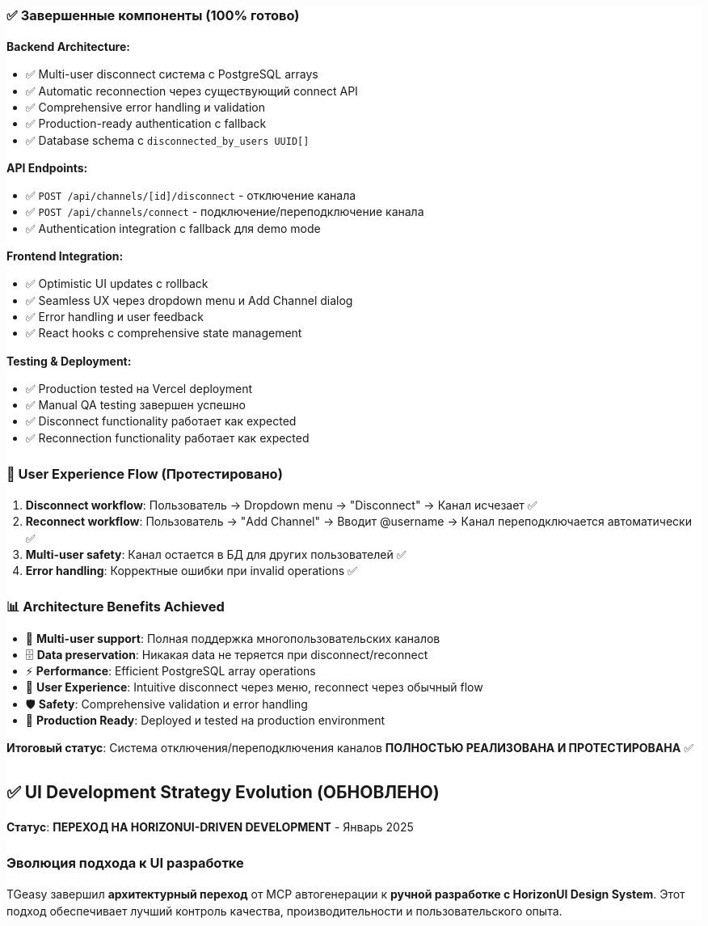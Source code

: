 ### ✅ Завершенные компоненты (100% готово)

**Backend Architecture:**
- ✅ Multi-user disconnect система с PostgreSQL arrays
- ✅ Automatic reconnection через существующий connect API
- ✅ Comprehensive error handling и validation
- ✅ Production-ready authentication с fallback
- ✅ Database schema с `disconnected_by_users UUID[]`

**API Endpoints:**
- ✅ `POST /api/channels/[id]/disconnect` - отключение канала
- ✅ `POST /api/channels/connect` - подключение/переподключение канала
- ✅ Authentication integration с fallback для demo mode

**Frontend Integration:**
- ✅ Optimistic UI updates с rollback
- ✅ Seamless UX через dropdown menu и Add Channel dialog
- ✅ Error handling и user feedback
- ✅ React hooks с comprehensive state management

**Testing & Deployment:**
- ✅ Production tested на Vercel deployment
- ✅ Manual QA testing завершен успешно
- ✅ Disconnect functionality работает как expected
- ✅ Reconnection functionality работает как expected

### 🎯 User Experience Flow (Протестировано)

1. **Disconnect workflow**: Пользователь → Dropdown menu → "Disconnect" → Канал исчезает ✅
2. **Reconnect workflow**: Пользователь → "Add Channel" → Вводит @username → Канал переподключается автоматически ✅
3. **Multi-user safety**: Канал остается в БД для других пользователей ✅
4. **Error handling**: Корректные ошибки при invalid operations ✅

### 📊 Architecture Benefits Achieved

- 🔄 **Multi-user support**: Полная поддержка многопользовательских каналов
- 🗄️ **Data preservation**: Никакая data не теряется при disconnect/reconnect
- ⚡ **Performance**: Efficient PostgreSQL array operations
- 🎯 **User Experience**: Intuitive disconnect через меню, reconnect через обычный flow
- 🛡️ **Safety**: Comprehensive validation и error handling
- 🚀 **Production Ready**: Deployed и tested на production environment

**Итоговый статус**: Система отключения/переподключения каналов **ПОЛНОСТЬЮ РЕАЛИЗОВАНА И ПРОТЕСТИРОВАНА** ✅

## ✅ UI Development Strategy Evolution (ОБНОВЛЕНО)

**Статус**: **ПЕРЕХОД НА HORIZONUI-DRIVEN DEVELOPMENT** - Январь 2025

### Эволюция подхода к UI разработке

TGeasy завершил **архитектурный переход** от MCP автогенерации к **ручной разработке с HorizonUI Design System**. Этот подход обеспечивает лучший контроль качества, производительности и пользовательского опыта.
